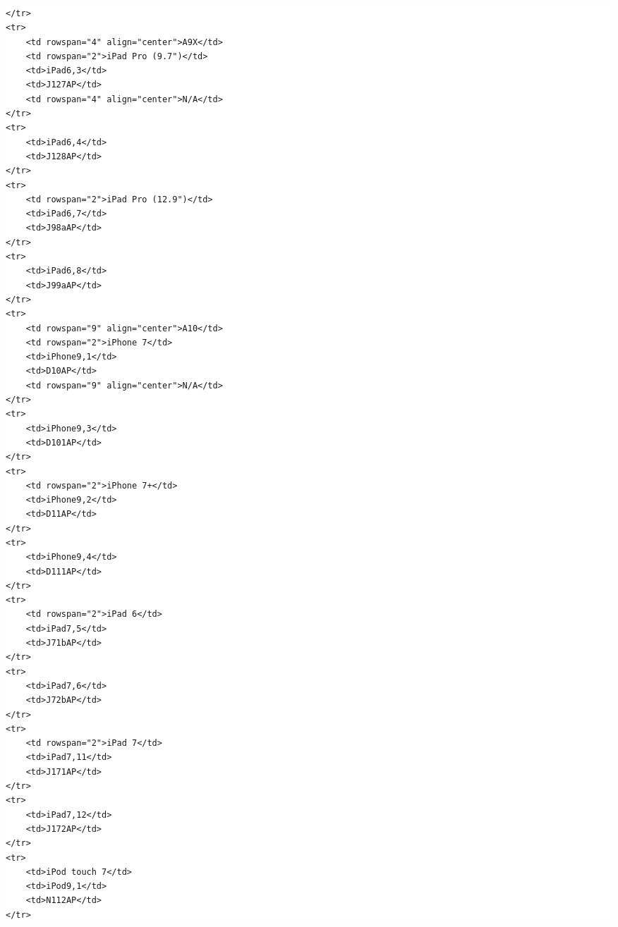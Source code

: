     </tr>
    <tr>
        <td rowspan="4" align="center">A9X</td>
        <td rowspan="2">iPad Pro (9.7")</td>
        <td>iPad6,3</td>
        <td>J127AP</td>
        <td rowspan="4" align="center">N/A</td>
    </tr>
    <tr>
        <td>iPad6,4</td>
        <td>J128AP</td>
    </tr>
    <tr>
        <td rowspan="2">iPad Pro (12.9")</td>
        <td>iPad6,7</td>
        <td>J98aAP</td>
    </tr>
    <tr>
        <td>iPad6,8</td>
        <td>J99aAP</td>
    </tr>
    <tr>
        <td rowspan="9" align="center">A10</td>
        <td rowspan="2">iPhone 7</td>
        <td>iPhone9,1</td>
        <td>D10AP</td>
        <td rowspan="9" align="center">N/A</td>
    </tr>
    <tr>
        <td>iPhone9,3</td>
        <td>D101AP</td>
    </tr>
    <tr>
        <td rowspan="2">iPhone 7+</td>
        <td>iPhone9,2</td>
        <td>D11AP</td>
    </tr>
    <tr>
        <td>iPhone9,4</td>
        <td>D111AP</td>
    </tr>
    <tr>
        <td rowspan="2">iPad 6</td>
        <td>iPad7,5</td>
        <td>J71bAP</td>
    </tr>
    <tr>
        <td>iPad7,6</td>
        <td>J72bAP</td>
    </tr>
    <tr>
        <td rowspan="2">iPad 7</td>
        <td>iPad7,11</td>
        <td>J171AP</td>
    </tr>
    <tr>
        <td>iPad7,12</td>
        <td>J172AP</td>
    </tr>
    <tr>
        <td>iPod touch 7</td>
        <td>iPod9,1</td>
        <td>N112AP</td>
    </tr>